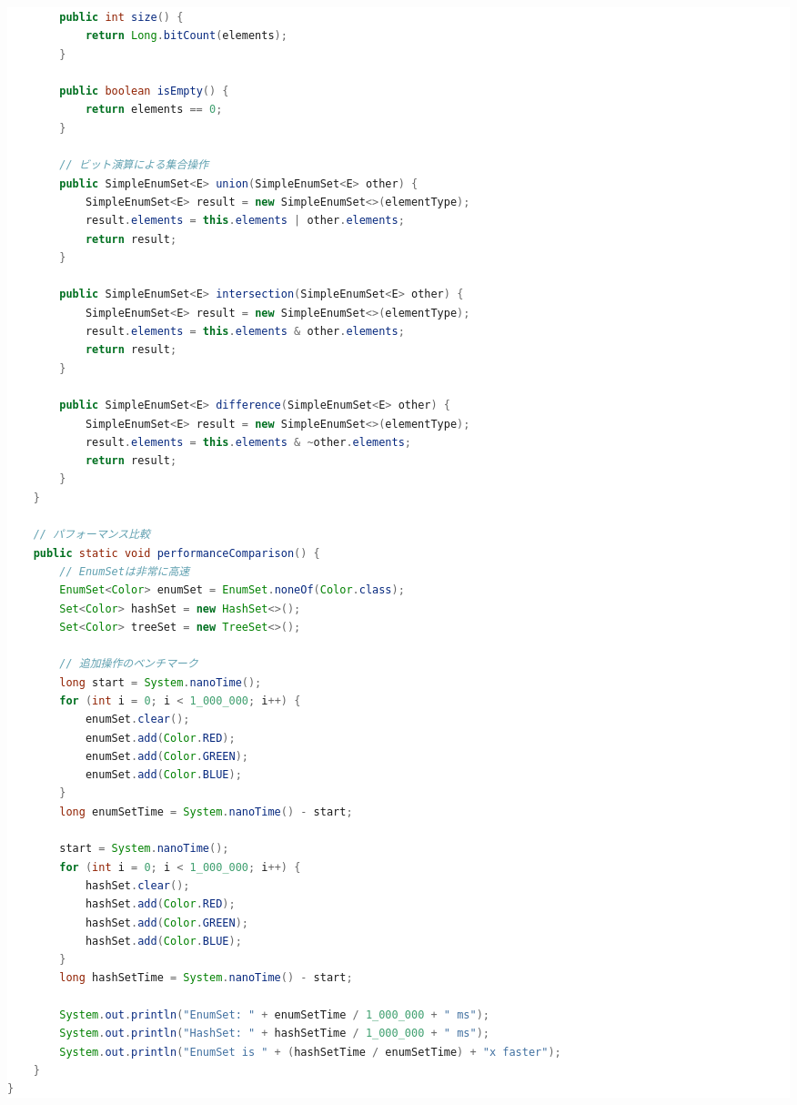 ```java
        public int size() {
            return Long.bitCount(elements);
        }
        
        public boolean isEmpty() {
            return elements == 0;
        }
        
        // ビット演算による集合操作
        public SimpleEnumSet<E> union(SimpleEnumSet<E> other) {
            SimpleEnumSet<E> result = new SimpleEnumSet<>(elementType);
            result.elements = this.elements | other.elements;
            return result;
        }
        
        public SimpleEnumSet<E> intersection(SimpleEnumSet<E> other) {
            SimpleEnumSet<E> result = new SimpleEnumSet<>(elementType);
            result.elements = this.elements & other.elements;
            return result;
        }
        
        public SimpleEnumSet<E> difference(SimpleEnumSet<E> other) {
            SimpleEnumSet<E> result = new SimpleEnumSet<>(elementType);
            result.elements = this.elements & ~other.elements;
            return result;
        }
    }
    
    // パフォーマンス比較
    public static void performanceComparison() {
        // EnumSetは非常に高速
        EnumSet<Color> enumSet = EnumSet.noneOf(Color.class);
        Set<Color> hashSet = new HashSet<>();
        Set<Color> treeSet = new TreeSet<>();
        
        // 追加操作のベンチマーク
        long start = System.nanoTime();
        for (int i = 0; i < 1_000_000; i++) {
            enumSet.clear();
            enumSet.add(Color.RED);
            enumSet.add(Color.GREEN);
            enumSet.add(Color.BLUE);
        }
        long enumSetTime = System.nanoTime() - start;
        
        start = System.nanoTime();
        for (int i = 0; i < 1_000_000; i++) {
            hashSet.clear();
            hashSet.add(Color.RED);
            hashSet.add(Color.GREEN);
            hashSet.add(Color.BLUE);
        }
        long hashSetTime = System.nanoTime() - start;
        
        System.out.println("EnumSet: " + enumSetTime / 1_000_000 + " ms");
        System.out.println("HashSet: " + hashSetTime / 1_000_000 + " ms");
        System.out.println("EnumSet is " + (hashSetTime / enumSetTime) + "x faster");
    }
}
```
